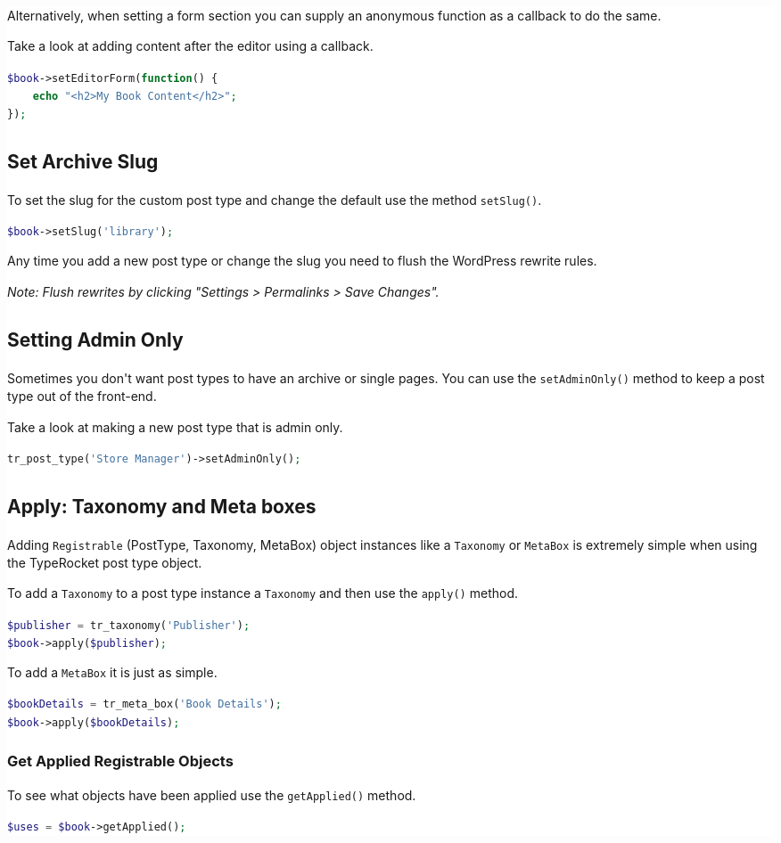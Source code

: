 Alternatively, when setting a form section you can supply an anonymous function as a callback to do the same.

Take a look at adding content after the editor using a callback.

```php
$book->setEditorForm(function() {
    echo "<h2>My Book Content</h2>";
});
```

## Set Archive Slug

To set the slug for the custom post type and change the default use the method `setSlug()`.

```php
$book->setSlug('library');
```

Any time you add a new post type or change the slug you need to flush the WordPress rewrite rules.

*Note: Flush rewrites by clicking "Settings > Permalinks > Save Changes".*

## Setting Admin Only

Sometimes you don't want post types to have an archive or single pages. You can use the `setAdminOnly()` method to keep a post type out of the front-end.

Take a look at making a new post type that is admin only.

```php
tr_post_type('Store Manager')->setAdminOnly();
```

## Apply: Taxonomy and Meta boxes

Adding `Registrable` (PostType, Taxonomy, MetaBox) object instances like a `Taxonomy` or `MetaBox` is extremely simple when using the TypeRocket post type object.

To add a `Taxonomy` to a post type instance a `Taxonomy` and then use the `apply()` method.

```php
$publisher = tr_taxonomy('Publisher');
$book->apply($publisher);
```

To add a `MetaBox` it is just as simple.

```php
$bookDetails = tr_meta_box('Book Details');
$book->apply($bookDetails);
```

### Get Applied Registrable Objects

To see what objects have been applied use the `getApplied()` method.

```php
$uses = $book->getApplied();
```
